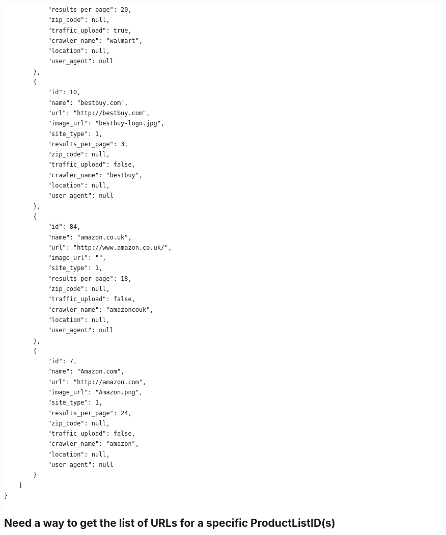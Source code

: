 ```
            "results_per_page": 20,
            "zip_code": null,
            "traffic_upload": true,
            "crawler_name": "walmart",
            "location": null,
            "user_agent": null
        },
        {
            "id": 10,
            "name": "bestbuy.com",
            "url": "http://bestbuy.com",
            "image_url": "bestbuy-logo.jpg",
            "site_type": 1,
            "results_per_page": 3,
            "zip_code": null,
            "traffic_upload": false,
            "crawler_name": "bestbuy",
            "location": null,
            "user_agent": null
        },
        {
            "id": 84,
            "name": "amazon.co.uk",
            "url": "http://www.amazon.co.uk/",
            "image_url": "",
            "site_type": 1,
            "results_per_page": 18,
            "zip_code": null,
            "traffic_upload": false,
            "crawler_name": "amazoncouk",
            "location": null,
            "user_agent": null
        },
        {
            "id": 7,
            "name": "Amazon.com",
            "url": "http://amazon.com",
            "image_url": "Amazon.png",
            "site_type": 1,
            "results_per_page": 24,
            "zip_code": null,
            "traffic_upload": false,
            "crawler_name": "amazon",
            "location": null,
            "user_agent": null
        }
    ]
}
```

## Need a way to get the list of URLs for a specific ProductListID(s) ##
